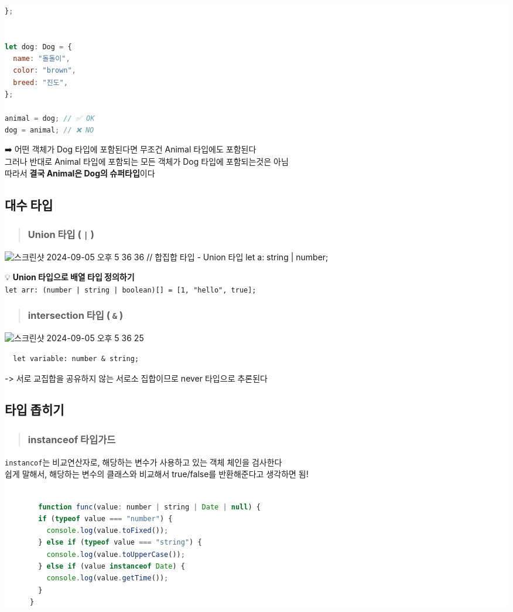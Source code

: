 ``` jsx
};


let dog: Dog = {
  name: "돌돌이",
  color: "brown",
  breed: "진도",
};

animal = dog; // ✅ OK
dog = animal; // ❌ NO

```

➡️
어떤 객체가 Dog 타입에 포함된다면 무조건 Animal 타입에도 포함된다<br>
그러나 반대로 Animal 타입에 포함되는 모든 객체가 Dog 타입에 포함되는것은 아님 <br>
따라서 **결국 Animal은 Dog의 슈퍼타입**이다


## 대수 타입
> ### Union 타입 ( ```|``` )

<img width="489" alt="스크린샷 2024-09-05 오후 5 36 36" src="https://github.com/user-attachments/assets/c6bb2c13-b4eb-427f-bf38-9fb980ec31f2">
    // 합집합 타입 - Union 타입
    let a: string | number; 

<br>

💡 **Union 타입으로 배열 타입 정의하기** <br>
        ```let arr: (number | string | boolean)[] = [1, "hello", true];```

> ### intersection 타입 ( ```&``` )
<img width="490" alt="스크린샷 2024-09-05 오후 5 36 25" src="https://github.com/user-attachments/assets/c3321bf3-51c1-4ee9-9c5f-bf6a92cf6c82">

      let variable: number & string; 
  
-> 서로 교집합을 공유하지 않는 서로소 집합이므로 never 타입으로 추론된다


## 타입 좁히기
> ### instanceof 타입가드
```instancof```는 비교연산자로, 해당하는 변수가 사용하고 있는 객체 체인을 검사한다<br>
쉽게 말해서, 해당하는 변수의 클래스와 비교해서 true/false를 반환해준다고 생각하면 됨!

```jsx

        function func(value: number | string | Date | null) {
        if (typeof value === "number") {
          console.log(value.toFixed());
        } else if (typeof value === "string") {
          console.log(value.toUpperCase());
        } else if (value instanceof Date) {
          console.log(value.getTime());
        }
      }
```
